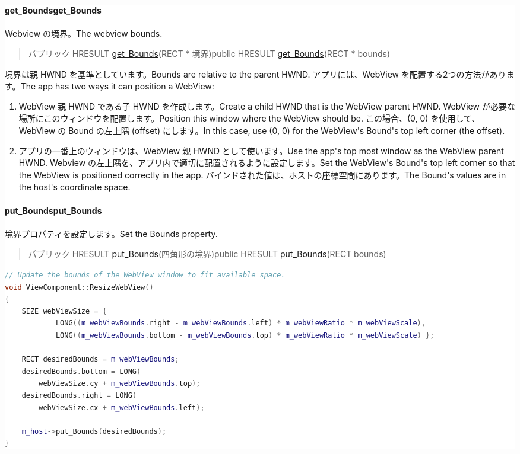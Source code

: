 #### <span data-ttu-id="078e0-177">get_Bounds</span><span class="sxs-lookup"><span data-stu-id="078e0-177">get_Bounds</span></span> 

<span data-ttu-id="078e0-178">Webview の境界。</span><span class="sxs-lookup"><span data-stu-id="078e0-178">The webview bounds.</span></span>

> <span data-ttu-id="078e0-179">パブリック HRESULT [get_Bounds](#get_bounds)(RECT \* 境界)</span><span class="sxs-lookup"><span data-stu-id="078e0-179">public HRESULT [get_Bounds](#get_bounds)(RECT \* bounds)</span></span>

<span data-ttu-id="078e0-180">境界は親 HWND を基準としています。</span><span class="sxs-lookup"><span data-stu-id="078e0-180">Bounds are relative to the parent HWND.</span></span> <span data-ttu-id="078e0-181">アプリには、WebView を配置する2つの方法があります。</span><span class="sxs-lookup"><span data-stu-id="078e0-181">The app has two ways it can position a WebView:</span></span>

1. <span data-ttu-id="078e0-182">WebView 親 HWND である子 HWND を作成します。</span><span class="sxs-lookup"><span data-stu-id="078e0-182">Create a child HWND that is the WebView parent HWND.</span></span> <span data-ttu-id="078e0-183">WebView が必要な場所にこのウィンドウを配置します。</span><span class="sxs-lookup"><span data-stu-id="078e0-183">Position this window where the WebView should be.</span></span> <span data-ttu-id="078e0-184">この場合、(0, 0) を使用して、WebView の Bound の左上隅 (offset) にします。</span><span class="sxs-lookup"><span data-stu-id="078e0-184">In this case, use (0, 0) for the WebView's Bound's top left corner (the offset).</span></span>

1. <span data-ttu-id="078e0-185">アプリの一番上のウィンドウは、WebView 親 HWND として使います。</span><span class="sxs-lookup"><span data-stu-id="078e0-185">Use the app's top most window as the WebView parent HWND.</span></span> <span data-ttu-id="078e0-186">Webview の左上隅を、アプリ内で適切に配置されるように設定します。</span><span class="sxs-lookup"><span data-stu-id="078e0-186">Set the WebView's Bound's top left corner so that the WebView is positioned correctly in the app.</span></span> <span data-ttu-id="078e0-187">バインドされた値は、ホストの座標空間にあります。</span><span class="sxs-lookup"><span data-stu-id="078e0-187">The Bound's values are in the host's coordinate space.</span></span>

#### <span data-ttu-id="078e0-188">put_Bounds</span><span class="sxs-lookup"><span data-stu-id="078e0-188">put_Bounds</span></span> 

<span data-ttu-id="078e0-189">境界プロパティを設定します。</span><span class="sxs-lookup"><span data-stu-id="078e0-189">Set the Bounds property.</span></span>

> <span data-ttu-id="078e0-190">パブリック HRESULT [put_Bounds](#put_bounds)(四角形の境界)</span><span class="sxs-lookup"><span data-stu-id="078e0-190">public HRESULT [put_Bounds](#put_bounds)(RECT bounds)</span></span>

```cpp
// Update the bounds of the WebView window to fit available space.
void ViewComponent::ResizeWebView()
{
    SIZE webViewSize = {
            LONG((m_webViewBounds.right - m_webViewBounds.left) * m_webViewRatio * m_webViewScale),
            LONG((m_webViewBounds.bottom - m_webViewBounds.top) * m_webViewRatio * m_webViewScale) };

    RECT desiredBounds = m_webViewBounds;
    desiredBounds.bottom = LONG(
        webViewSize.cy + m_webViewBounds.top);
    desiredBounds.right = LONG(
        webViewSize.cx + m_webViewBounds.left);

    m_host->put_Bounds(desiredBounds);
}
```
